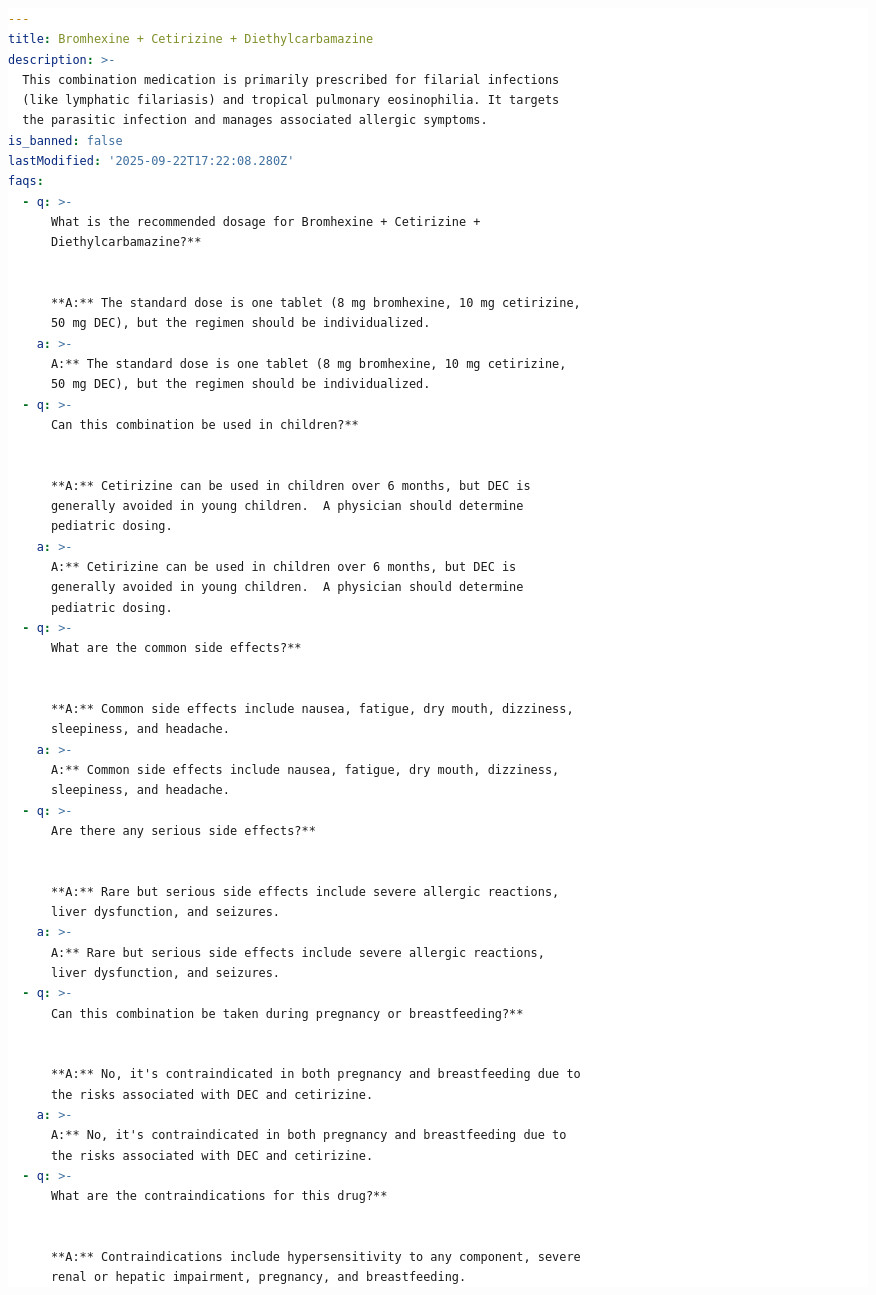 ```yaml
---
title: Bromhexine + Cetirizine + Diethylcarbamazine
description: >-
  This combination medication is primarily prescribed for filarial infections
  (like lymphatic filariasis) and tropical pulmonary eosinophilia. It targets
  the parasitic infection and manages associated allergic symptoms.
is_banned: false
lastModified: '2025-09-22T17:22:08.280Z'
faqs:
  - q: >-
      What is the recommended dosage for Bromhexine + Cetirizine +
      Diethylcarbamazine?**


      **A:** The standard dose is one tablet (8 mg bromhexine, 10 mg cetirizine,
      50 mg DEC), but the regimen should be individualized.
    a: >-
      A:** The standard dose is one tablet (8 mg bromhexine, 10 mg cetirizine,
      50 mg DEC), but the regimen should be individualized.
  - q: >-
      Can this combination be used in children?**


      **A:** Cetirizine can be used in children over 6 months, but DEC is
      generally avoided in young children.  A physician should determine
      pediatric dosing.
    a: >-
      A:** Cetirizine can be used in children over 6 months, but DEC is
      generally avoided in young children.  A physician should determine
      pediatric dosing.
  - q: >-
      What are the common side effects?**


      **A:** Common side effects include nausea, fatigue, dry mouth, dizziness,
      sleepiness, and headache.
    a: >-
      A:** Common side effects include nausea, fatigue, dry mouth, dizziness,
      sleepiness, and headache.
  - q: >-
      Are there any serious side effects?**


      **A:** Rare but serious side effects include severe allergic reactions,
      liver dysfunction, and seizures.
    a: >-
      A:** Rare but serious side effects include severe allergic reactions,
      liver dysfunction, and seizures.
  - q: >-
      Can this combination be taken during pregnancy or breastfeeding?**


      **A:** No, it's contraindicated in both pregnancy and breastfeeding due to
      the risks associated with DEC and cetirizine.
    a: >-
      A:** No, it's contraindicated in both pregnancy and breastfeeding due to
      the risks associated with DEC and cetirizine.
  - q: >-
      What are the contraindications for this drug?**


      **A:** Contraindications include hypersensitivity to any component, severe
      renal or hepatic impairment, pregnancy, and breastfeeding.
```